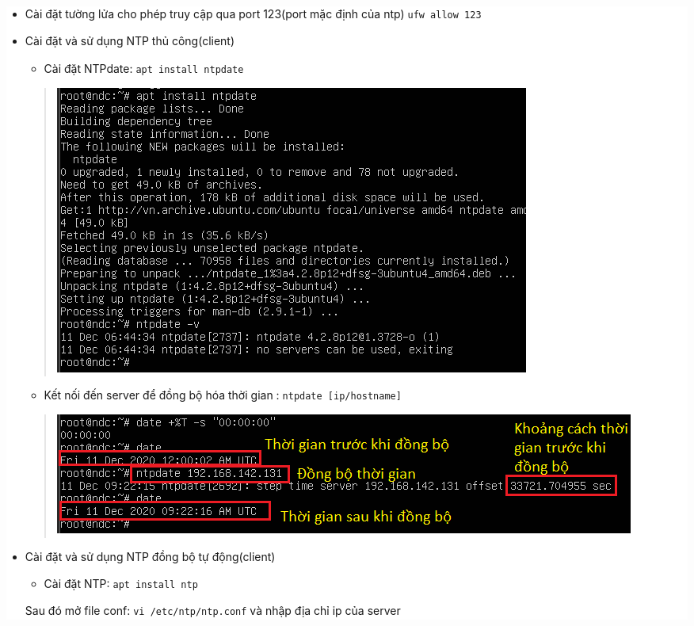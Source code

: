   - Cài đặt tường lửa cho phép truy cập qua port 123(port mặc định của ntp) `ufw allow 123`
  
- Cài đặt và sử dụng NTP thủ công(client)
  - Cài đặt NTPdate: `apt install ntpdate`
  
  > ![](../images/report3/ntpdate.png)
  
  - Kết nối đến server để đồng bộ hóa thời gian : `ntpdate [ip/hostname]`
  
  > ![](../images/report3/ntpdate1.png)

- Cài đặt và sử dụng NTP đồng bộ tự động(client)

  - Cài đặt NTP: `apt install ntp`
  
  Sau đó mở file conf: `vi /etc/ntp/ntp.conf` và nhập địa chỉ ip của server

